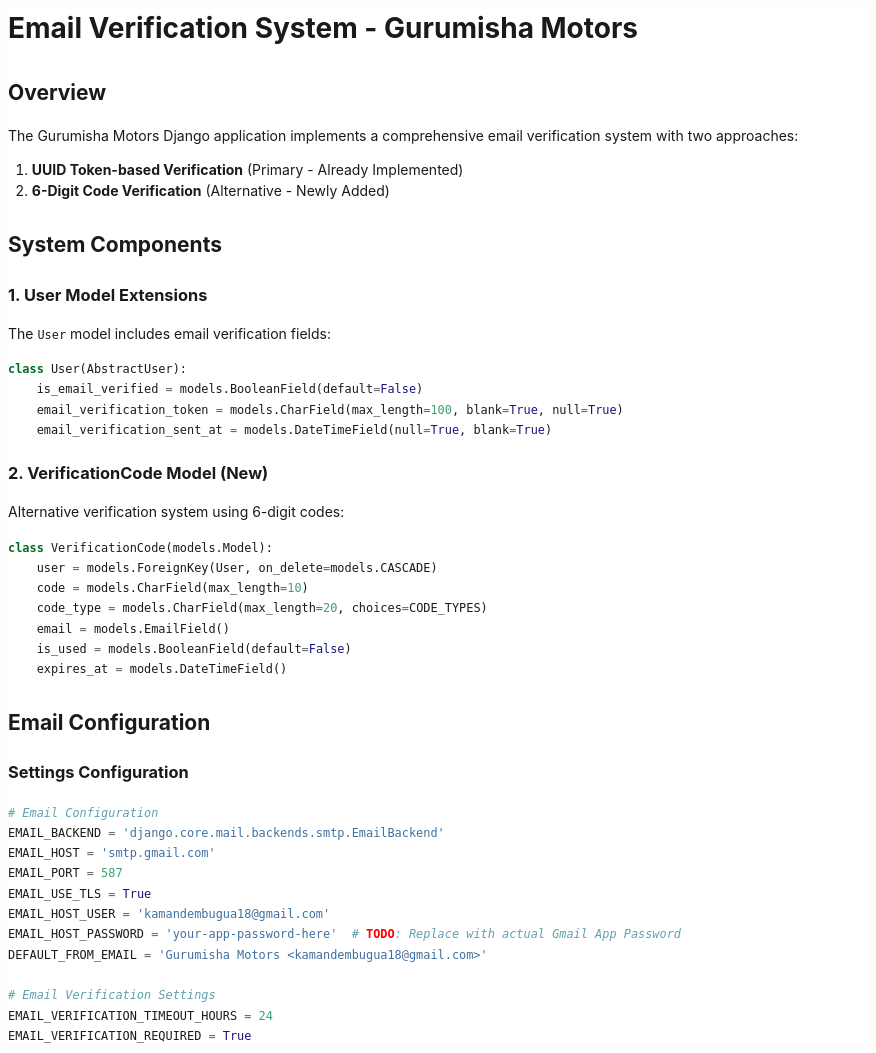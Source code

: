 # Email Verification System - Gurumisha Motors

## Overview

The Gurumisha Motors Django application implements a comprehensive email verification system with two approaches:

1. **UUID Token-based Verification** (Primary - Already Implemented)
2. **6-Digit Code Verification** (Alternative - Newly Added)

## System Components

### 1. User Model Extensions

The `User` model includes email verification fields:

```python
class User(AbstractUser):
    is_email_verified = models.BooleanField(default=False)
    email_verification_token = models.CharField(max_length=100, blank=True, null=True)
    email_verification_sent_at = models.DateTimeField(null=True, blank=True)
```

### 2. VerificationCode Model (New)

Alternative verification system using 6-digit codes:

```python
class VerificationCode(models.Model):
    user = models.ForeignKey(User, on_delete=models.CASCADE)
    code = models.CharField(max_length=10)
    code_type = models.CharField(max_length=20, choices=CODE_TYPES)
    email = models.EmailField()
    is_used = models.BooleanField(default=False)
    expires_at = models.DateTimeField()
```

## Email Configuration

### Settings Configuration

```python
# Email Configuration
EMAIL_BACKEND = 'django.core.mail.backends.smtp.EmailBackend'
EMAIL_HOST = 'smtp.gmail.com'
EMAIL_PORT = 587
EMAIL_USE_TLS = True
EMAIL_HOST_USER = 'kamandembugua18@gmail.com'
EMAIL_HOST_PASSWORD = 'your-app-password-here'  # TODO: Replace with actual Gmail App Password
DEFAULT_FROM_EMAIL = 'Gurumisha Motors <kamandembugua18@gmail.com>'

# Email Verification Settings
EMAIL_VERIFICATION_TIMEOUT_HOURS = 24
EMAIL_VERIFICATION_REQUIRED = True
```
